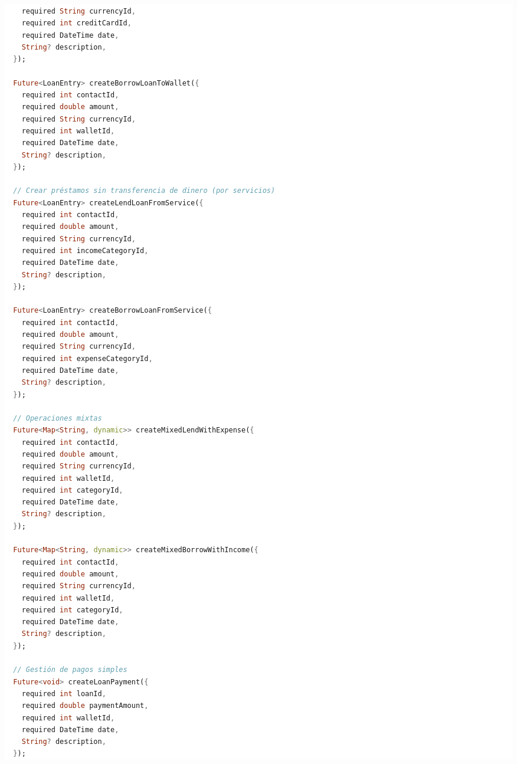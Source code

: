 ```dart
    required String currencyId,
    required int creditCardId,
    required DateTime date,
    String? description,
  });
  
  Future<LoanEntry> createBorrowLoanToWallet({
    required int contactId,
    required double amount,
    required String currencyId,
    required int walletId,
    required DateTime date,
    String? description,
  });
  
  // Crear préstamos sin transferencia de dinero (por servicios)
  Future<LoanEntry> createLendLoanFromService({
    required int contactId,
    required double amount,
    required String currencyId,
    required int incomeCategoryId,
    required DateTime date,
    String? description,
  });
  
  Future<LoanEntry> createBorrowLoanFromService({
    required int contactId,
    required double amount,
    required String currencyId,
    required int expenseCategoryId,
    required DateTime date,
    String? description,
  });
  
  // Operaciones mixtas
  Future<Map<String, dynamic>> createMixedLendWithExpense({
    required int contactId,
    required double amount,
    required String currencyId,
    required int walletId,
    required int categoryId,
    required DateTime date,
    String? description,
  });
  
  Future<Map<String, dynamic>> createMixedBorrowWithIncome({
    required int contactId,
    required double amount,
    required String currencyId,
    required int walletId,
    required int categoryId,
    required DateTime date,
    String? description,
  });
  
  // Gestión de pagos simples
  Future<void> createLoanPayment({
    required int loanId,
    required double paymentAmount,
    required int walletId,
    required DateTime date,
    String? description,
  });
```